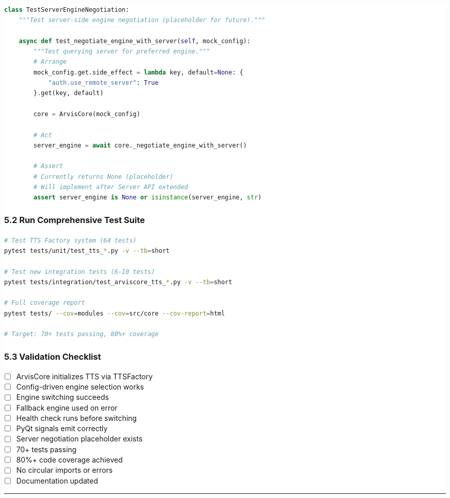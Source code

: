 ```python
class TestServerEngineNegotiation:
    """Test server-side engine negotiation (placeholder for future)."""
    
    async def test_negotiate_engine_with_server(self, mock_config):
        """Test querying server for preferred engine."""
        # Arrange
        mock_config.get.side_effect = lambda key, default=None: {
            "auth.use_remote_server": True
        }.get(key, default)
        
        core = ArvisCore(mock_config)
        
        # Act
        server_engine = await core._negotiate_engine_with_server()
        
        # Assert
        # Currently returns None (placeholder)
        # Will implement after Server API extended
        assert server_engine is None or isinstance(server_engine, str)
```

### 5.2 Run Comprehensive Test Suite

```bash
# Test TTS Factory system (64 tests)
pytest tests/unit/test_tts_*.py -v --tb=short

# Test new integration tests (6-10 tests)
pytest tests/integration/test_arviscore_tts_*.py -v --tb=short

# Full coverage report
pytest tests/ --cov=modules --cov=src/core --cov-report=html

# Target: 70+ tests passing, 80%+ coverage
```

### 5.3 Validation Checklist

- [ ] ArvisCore initializes TTS via TTSFactory
- [ ] Config-driven engine selection works
- [ ] Engine switching succeeds
- [ ] Fallback engine used on error
- [ ] Health check runs before switching
- [ ] PyQt signals emit correctly
- [ ] Server negotiation placeholder exists
- [ ] 70+ tests passing
- [ ] 80%+ code coverage achieved
- [ ] No circular imports or errors
- [ ] Documentation updated

---
